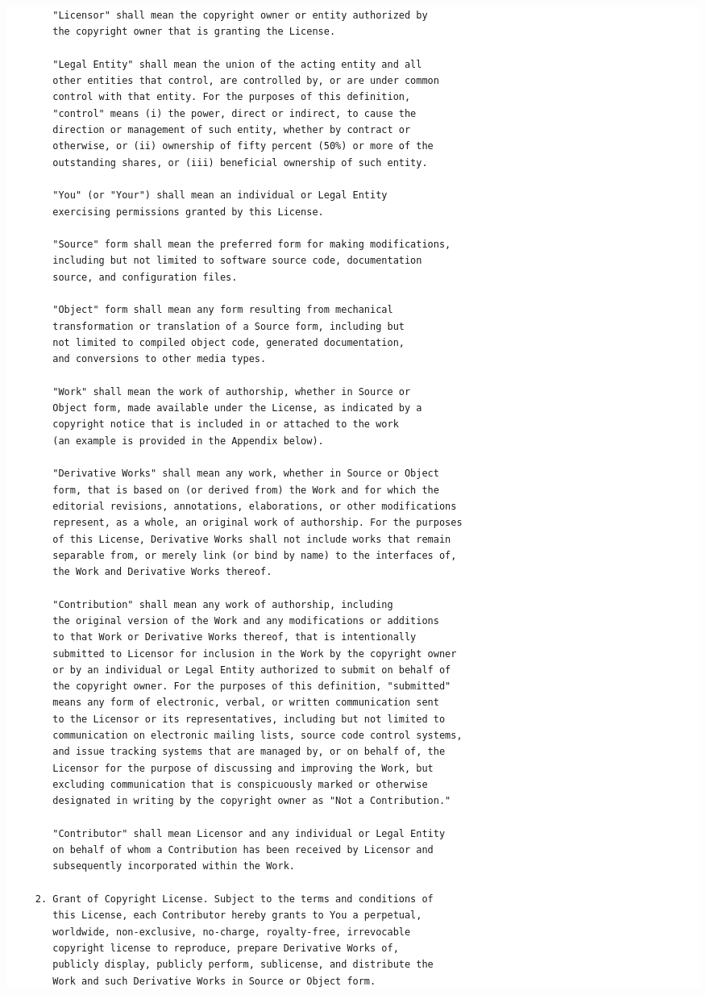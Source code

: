             "Licensor" shall mean the copyright owner or entity authorized by
            the copyright owner that is granting the License.
      
            "Legal Entity" shall mean the union of the acting entity and all
            other entities that control, are controlled by, or are under common
            control with that entity. For the purposes of this definition,
            "control" means (i) the power, direct or indirect, to cause the
            direction or management of such entity, whether by contract or
            otherwise, or (ii) ownership of fifty percent (50%) or more of the
            outstanding shares, or (iii) beneficial ownership of such entity.
      
            "You" (or "Your") shall mean an individual or Legal Entity
            exercising permissions granted by this License.
      
            "Source" form shall mean the preferred form for making modifications,
            including but not limited to software source code, documentation
            source, and configuration files.
      
            "Object" form shall mean any form resulting from mechanical
            transformation or translation of a Source form, including but
            not limited to compiled object code, generated documentation,
            and conversions to other media types.
      
            "Work" shall mean the work of authorship, whether in Source or
            Object form, made available under the License, as indicated by a
            copyright notice that is included in or attached to the work
            (an example is provided in the Appendix below).
      
            "Derivative Works" shall mean any work, whether in Source or Object
            form, that is based on (or derived from) the Work and for which the
            editorial revisions, annotations, elaborations, or other modifications
            represent, as a whole, an original work of authorship. For the purposes
            of this License, Derivative Works shall not include works that remain
            separable from, or merely link (or bind by name) to the interfaces of,
            the Work and Derivative Works thereof.
      
            "Contribution" shall mean any work of authorship, including
            the original version of the Work and any modifications or additions
            to that Work or Derivative Works thereof, that is intentionally
            submitted to Licensor for inclusion in the Work by the copyright owner
            or by an individual or Legal Entity authorized to submit on behalf of
            the copyright owner. For the purposes of this definition, "submitted"
            means any form of electronic, verbal, or written communication sent
            to the Licensor or its representatives, including but not limited to
            communication on electronic mailing lists, source code control systems,
            and issue tracking systems that are managed by, or on behalf of, the
            Licensor for the purpose of discussing and improving the Work, but
            excluding communication that is conspicuously marked or otherwise
            designated in writing by the copyright owner as "Not a Contribution."
      
            "Contributor" shall mean Licensor and any individual or Legal Entity
            on behalf of whom a Contribution has been received by Licensor and
            subsequently incorporated within the Work.
      
         2. Grant of Copyright License. Subject to the terms and conditions of
            this License, each Contributor hereby grants to You a perpetual,
            worldwide, non-exclusive, no-charge, royalty-free, irrevocable
            copyright license to reproduce, prepare Derivative Works of,
            publicly display, publicly perform, sublicense, and distribute the
            Work and such Derivative Works in Source or Object form.
      